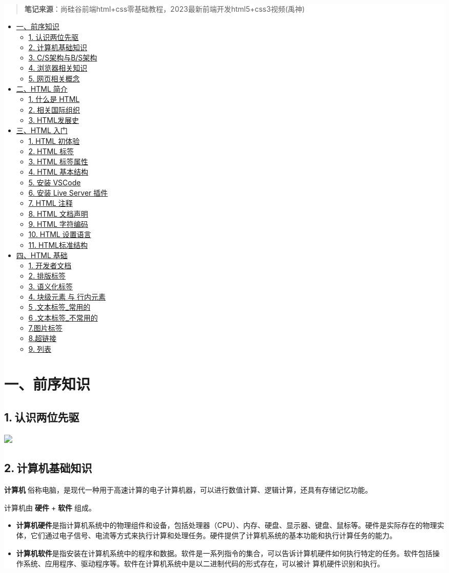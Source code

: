 > **笔记来源**：尚硅谷前端html+css零基础教程，2023最新前端开发html5+css3视频(禹神)

* [一、前序知识](#一前序知识)
   * [1. 认识两位先驱](#1-认识两位先驱)
   * [2. 计算机基础知识](#2-计算机基础知识)
   * [3. C/S架构与B/S架构](#3-cs架构与bs架构)
   * [4. 浏览器相关知识](#4-浏览器相关知识)
   * [5. 网页相关概念](#5-网页相关概念)
* [二、HTML 简介](#二html-简介)
   * [1. 什么是 HTML](#1-什么是-html)
   * [2. 相关国际组织](#2-相关国际组织)
   * [3. HTML发展史](#3-html发展史)
* [三、HTML 入门](#三html-入门)
   * [1. HTML 初体验](#1-html-初体验)
   * [2. HTML 标签](#2-html-标签)
   * [3. HTML 标签属性](#3-html-标签属性)
   * [4. HTML 基本结构](#4-html-基本结构)
   * [5. 安装 VSCode](#5-安装-vscode)
   * [6. 安装 Live Server 插件](#6-安装-live-server-插件)
   * [7. HTML 注释](#7-html-注释)
   * [8. HTML 文档声明](#8-html-文档声明)
   * [9. HTML 字符编码](#9-html-字符编码)
   * [10. HTML 设置语言](#10-html-设置语言)
   * [11. HTML标准结构](#11-html标准结构)
* [四、HTML 基础](#四html-基础)
   * [1. 开发者文档](#1-开发者文档)
   * [2. 排版标签](#2-排版标签)
   * [3. 语义化标签](#3-语义化标签)
   * [4. 块级元素 与 行内元素](#4-块级元素-与-行内元素)
   * [5 .文本标签_常用的](#5-文本标签_常用的)
   * [6 .文本标签_不常用的](#6-文本标签_不常用的)
   * [7.图片标签](#7图片标签)
   * [8.超链接](#8超链接)
   * [9. 列表](#9-列表)



# 一、前序知识

## 1. 认识两位先驱
![](https://i-blog.csdnimg.cn/blog_migrate/7f2de089c547b15fe3c77538769a27e9.png)

## 2. 计算机基础知识
**计算机** 俗称电脑，是现代一种用于高速计算的电子计算机器，可以进行数值计算、逻辑计算，还具有存储记忆功能。

计算机由 **硬件** + **软件** 组成。

* **计算机硬件**是指计算机系统中的物理组件和设备，包括处理器（CPU）、内存、硬盘、显示器、键盘、鼠标等。硬件是实际存在的物理实体，它们通过电子信号、电流等方式来执行计算和处理任务。硬件提供了计算机系统的基本功能和执行计算任务的能力。

* **计算机软件**是指安装在计算机系统中的程序和数据。软件是一系列指令的集合，可以告诉计算机硬件如何执行特定的任务。软件包括操作系统、应用程序、驱动程序等。软件在计算机系统中是以二进制代码的形式存在，可以被计 算机硬件识别和执行。
